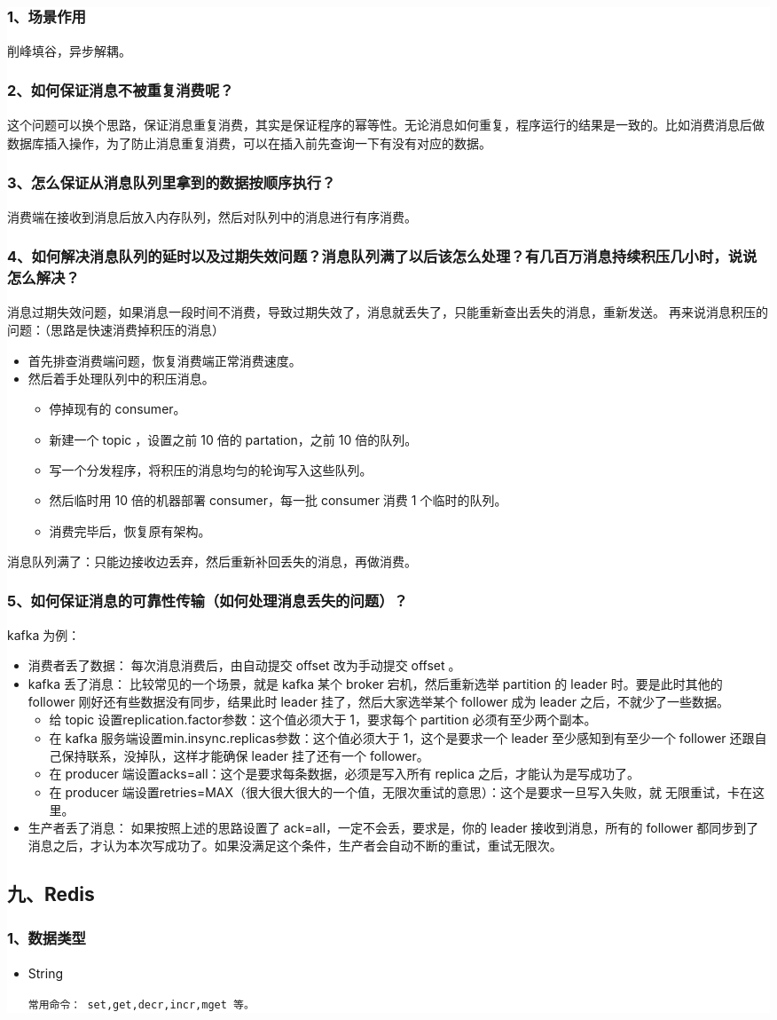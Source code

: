 ### 1、场景作用

削峰填谷，异步解耦。

### 2、如何保证消息不被重复消费呢？

这个问题可以换个思路，保证消息重复消费，其实是保证程序的幂等性。无论消息如何重复，程序运行的结果是一致的。比如消费消息后做数据库插入操作，为了防止消息重复消费，可以在插入前先查询一下有没有对应的数据。

### 3、怎么保证从消息队列里拿到的数据按顺序执行？

消费端在接收到消息后放入内存队列，然后对队列中的消息进行有序消费。

### 4、如何解决消息队列的延时以及过期失效问题？消息队列满了以后该怎么处理？有几百万消息持续积压几小时，说说怎么解决？

消息过期失效问题，如果消息一段时间不消费，导致过期失效了，消息就丢失了，只能重新查出丢失的消息，重新发送。 再来说消息积压的问题：（思路是快速消费掉积压的消息）

- 首先排查消费端问题，恢复消费端正常消费速度。
- 然后着手处理队列中的积压消息。
  - 停掉现有的 consumer。
  
  - 新建一个 topic ，设置之前 10 倍的 partation，之前 10 倍的队列。
  
  - 写一个分发程序，将积压的消息均匀的轮询写入这些队列。

  - 然后临时用 10 倍的机器部署 consumer，每一批 consumer 消费 1 个临时的队列。
  
  - 消费完毕后，恢复原有架构。
  

消息队列满了：只能边接收边丢弃，然后重新补回丢失的消息，再做消费。

### 5、如何保证消息的可靠性传输（如何处理消息丢失的问题）？

kafka 为例：

- 消费者丢了数据： 每次消息消费后，由自动提交 offset 改为手动提交 offset 。
- kafka 丢了消息： 比较常见的一个场景，就是 kafka 某个 broker 宕机，然后重新选举 partition 的 leader 时。要是此时其他的 follower 刚好还有些数据没有同步，结果此时 leader 挂了，然后大家选举某个 follower 成为 leader 之后，不就少了一些数据。
  - 给 topic 设置replication.factor参数：这个值必须大于 1，要求每个 partition 必须有至少两个副本。
  - 在 kafka 服务端设置min.insync.replicas参数：这个值必须大于 1，这个是要求一个 leader 至少感知到有至少一个 follower 还跟自己保持联系，没掉队，这样才能确保 leader 挂了还有一个 follower。
  - 在 producer 端设置acks=all：这个是要求每条数据，必须是写入所有 replica 之后，才能认为是写成功了。
  - 在 producer 端设置retries=MAX（很大很大很大的一个值，无限次重试的意思）：这个是要求一旦写入失败，就 无限重试，卡在这里。
- 生产者丢了消息： 如果按照上述的思路设置了 ack=all，一定不会丢，要求是，你的 leader 接收到消息，所有的 follower 都同步到了消息之后，才认为本次写成功了。如果没满足这个条件，生产者会自动不断的重试，重试无限次。

## 九、Redis

### 1、数据类型

- String

  ```
  常用命令： set,get,decr,incr,mget 等。
  ```
